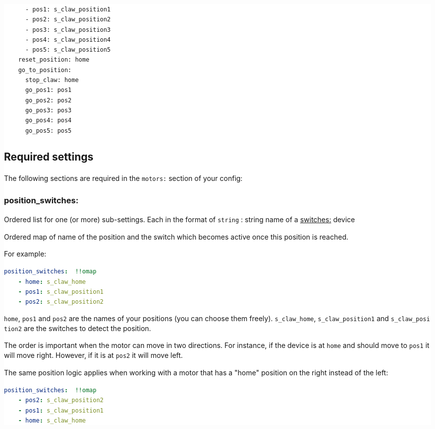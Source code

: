 ``` mpf-config
      - pos1: s_claw_position1
      - pos2: s_claw_position2
      - pos3: s_claw_position3
      - pos4: s_claw_position4
      - pos5: s_claw_position5
    reset_position: home
    go_to_position:
      stop_claw: home
      go_pos1: pos1
      go_pos2: pos2
      go_pos3: pos3
      go_pos4: pos4
      go_pos5: pos5
```

## Required settings

The following sections are required in the `motors:` section of your
config:

### position_switches:

Ordered list for one (or more) sub-settings. Each in the format of
`string` : string name of a [switches:](switches.md) device

Ordered map of name of the position and the switch which becomes active
once this position is reached.

For example:

``` yaml
position_switches:  !!omap
    - home: s_claw_home
    - pos1: s_claw_position1
    - pos2: s_claw_position2
```

`home`, `pos1` and `pos2` are the names of your positions (you can
choose them freely). `s_claw_home`, `s_claw_position1` and
`s_claw_position2` are the switches to detect the position.

The order is important when the motor can move in two directions. For
instance, if the device is at `home` and should move to `pos1` it will
move right. However, if it is at `pos2` it will move left.

The same position logic applies when working with a motor that has a
"home" position on the right instead of the left:

``` yaml
position_switches:  !!omap
    - pos2: s_claw_position2
    - pos1: s_claw_position1
    - home: s_claw_home
```
